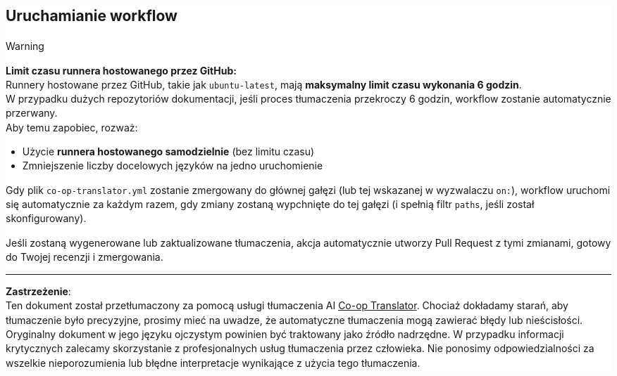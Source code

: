 ## Uruchamianie workflow

> [!WARNING]  
> **Limit czasu runnera hostowanego przez GitHub:**  
> Runnery hostowane przez GitHub, takie jak `ubuntu-latest`, mają **maksymalny limit czasu wykonania 6 godzin**.  
> W przypadku dużych repozytoriów dokumentacji, jeśli proces tłumaczenia przekroczy 6 godzin, workflow zostanie automatycznie przerwany.  
> Aby temu zapobiec, rozważ:  
> - Użycie **runnera hostowanego samodzielnie** (bez limitu czasu)  
> - Zmniejszenie liczby docelowych języków na jedno uruchomienie

Gdy plik `co-op-translator.yml` zostanie zmergowany do głównej gałęzi (lub tej wskazanej w wyzwalaczu `on:`), workflow uruchomi się automatycznie za każdym razem, gdy zmiany zostaną wypchnięte do tej gałęzi (i spełnią filtr `paths`, jeśli został skonfigurowany).

Jeśli zostaną wygenerowane lub zaktualizowane tłumaczenia, akcja automatycznie utworzy Pull Request z tymi zmianami, gotowy do Twojej recenzji i zmergowania.

---

**Zastrzeżenie**:  
Ten dokument został przetłumaczony za pomocą usługi tłumaczenia AI [Co-op Translator](https://github.com/Azure/co-op-translator). Chociaż dokładamy starań, aby tłumaczenie było precyzyjne, prosimy mieć na uwadze, że automatyczne tłumaczenia mogą zawierać błędy lub nieścisłości. Oryginalny dokument w jego języku ojczystym powinien być traktowany jako źródło nadrzędne. W przypadku informacji krytycznych zalecamy skorzystanie z profesjonalnych usług tłumaczenia przez człowieka. Nie ponosimy odpowiedzialności za wszelkie nieporozumienia lub błędne interpretacje wynikające z użycia tego tłumaczenia.